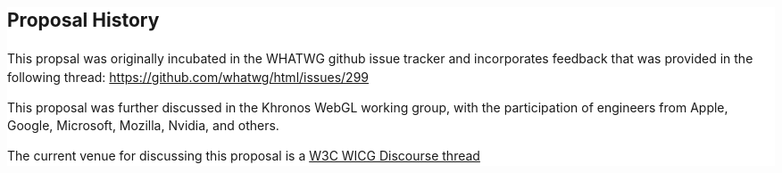 ## Proposal History

This propsal was originally incubated in the WHATWG github issue tracker and incorporates feedback that was provided in the following thread: https://github.com/whatwg/html/issues/299

This proposal was further discussed in the Khronos WebGL working group, with the participation of engineers from Apple, Google, Microsoft, Mozilla,  Nvidia, and others.

The current venue for discussing this proposal is a [W3C WICG Discourse thread](https://discourse.wicg.io/t/canvas-color-spaces-wide-gamut-and-high-bit-depth-rendering/1505)

